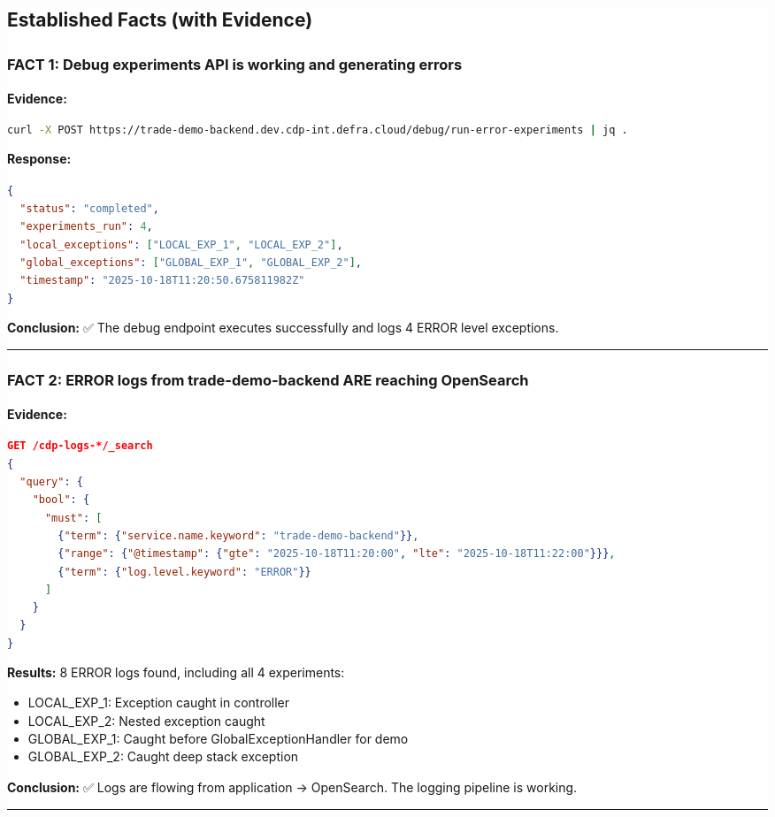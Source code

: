 ## Established Facts (with Evidence)

### FACT 1: Debug experiments API is working and generating errors

**Evidence:**
```bash
curl -X POST https://trade-demo-backend.dev.cdp-int.defra.cloud/debug/run-error-experiments | jq .
```

**Response:**
```json
{
  "status": "completed",
  "experiments_run": 4,
  "local_exceptions": ["LOCAL_EXP_1", "LOCAL_EXP_2"],
  "global_exceptions": ["GLOBAL_EXP_1", "GLOBAL_EXP_2"],
  "timestamp": "2025-10-18T11:20:50.675811982Z"
}
```

**Conclusion:** ✅ The debug endpoint executes successfully and logs 4 ERROR level exceptions.

---

### FACT 2: ERROR logs from trade-demo-backend ARE reaching OpenSearch

**Evidence:**
```json
GET /cdp-logs-*/_search
{
  "query": {
    "bool": {
      "must": [
        {"term": {"service.name.keyword": "trade-demo-backend"}},
        {"range": {"@timestamp": {"gte": "2025-10-18T11:20:00", "lte": "2025-10-18T11:22:00"}}},
        {"term": {"log.level.keyword": "ERROR"}}
      ]
    }
  }
}
```

**Results:** 8 ERROR logs found, including all 4 experiments:
- LOCAL_EXP_1: Exception caught in controller
- LOCAL_EXP_2: Nested exception caught
- GLOBAL_EXP_1: Caught before GlobalExceptionHandler for demo
- GLOBAL_EXP_2: Caught deep stack exception

**Conclusion:** ✅ Logs are flowing from application → OpenSearch. The logging pipeline is working.

---
